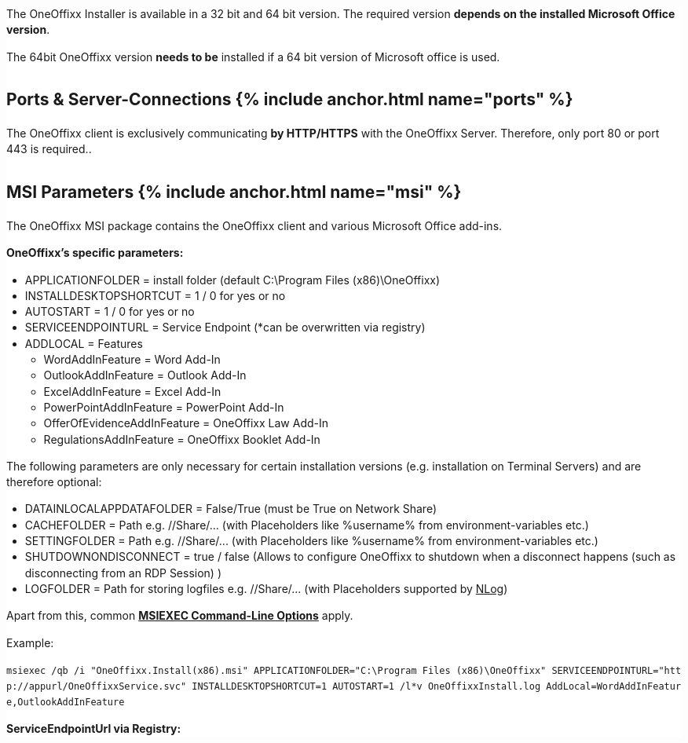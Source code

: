 The OneOffixx Installer is available in a 32 bit and 64 bit version. The required version __depends on the installed Microsoft Office version__.

The 64bit OneOffixx version __needs to be__ installed if a 64 bit version of Microsoft office is used. 

## <i class="fa fa-plug" aria-hidden="true"></i> Ports & Server-Connections {% include anchor.html name="ports" %}

The OneOffixx client is exclusively communicating __by HTTP/HTTPS__ with the OneOffixx Server. Therefore, only port 80 or port 443 is required..

## <i class="fa fa-windows" aria-hidden="true"></i> MSI Parameters {% include anchor.html name="msi" %}

The OneOffixx MSI package contains the OneOffixx client and various Microsoft Office add-ins.

__OneOffixx’s specific parameters:__

* APPLICATIONFOLDER = install folder (default C:\Program Files (x86)\OneOffixx)
* INSTALLDESKTOPSHORTCUT = 1 / 0 for yes or no
* AUTOSTART = 1 / 0 for yes or no
* SERVICEENDPOINTURL = Service Endpoint (*can be overwritten via registry)
* ADDLOCAL = Features
     * WordAddInFeature = Word Add-In
     * OutlookAddInFeature = Outlook Add-In
     * ExcelAddInFeature = Excel Add-In
     * PowerPointAddInFeature = PowerPoint Add-In
     * OfferOfEvidenceAddInFeature = OneOffixx Law Add-In
     * RegulationsAddInFeature = OneOffixx Booklet Add-In

The following parameters are only necessary for certain installation versions (e.g. installation on Terminal Servers) and are therefore optional:

* DATAINLOCALAPPDATAFOLDER = False/True (must be True on Network Share)
* CACHEFOLDER = Path e.g. //Share/... (with Placeholders like %username% from environment-variables etc.)
* SETTINGFOLDER = Path e.g. //Share/... (with Placeholders like %username% from environment-variables etc.)
* SHUTDOWNONDISCONNECT = true / false (Allows to configure OneOffixx to shutdown when a disconnect happens (such as disconnecting from an RDP Session) )
* LOGFOLDER = Path for storing logfiles e.g. //Share/... (with Placeholders supported by [NLog](https://github.com/NLog/NLog/wiki/Layout-Renderers))

Apart from this, common __[MSIEXEC Command-Line Options](https://msdn.microsoft.com/en-us/library/windows/desktop/aa367988%28v=vs.85%29.aspx?f=255&MSPPError=-2147217396)__ apply.

Example: 

    msiexec /qb /i "OneOffixx.Install(x86).msi" APPLICATIONFOLDER="C:\Program Files (x86)\OneOffixx" SERVICEENDPOINTURL="http://appurl/OneOffixxService.svc" INSTALLDESKTOPSHORTCUT=1 AUTOSTART=1 /l*v OneOffixxInstall.log AddLocal=WordAddInFeature,OutlookAddInFeature

__ServiceEndpointUrl via Registry:__
